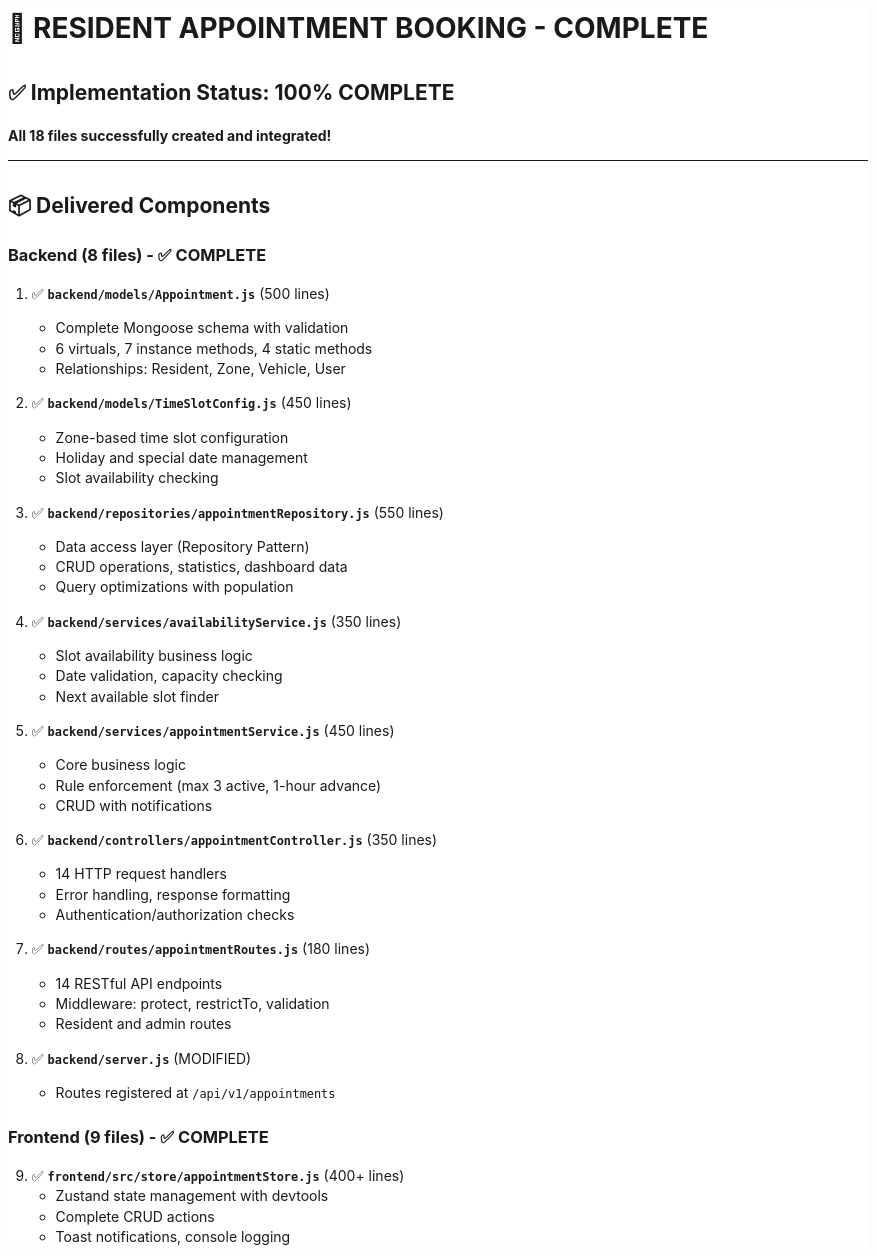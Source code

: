 # 🎉 RESIDENT APPOINTMENT BOOKING - COMPLETE

## ✅ Implementation Status: **100% COMPLETE**

**All 18 files successfully created and integrated!**

---

## 📦 Delivered Components

### Backend (8 files) - ✅ COMPLETE
1. ✅ **`backend/models/Appointment.js`** (500 lines)
   - Complete Mongoose schema with validation
   - 6 virtuals, 7 instance methods, 4 static methods
   - Relationships: Resident, Zone, Vehicle, User

2. ✅ **`backend/models/TimeSlotConfig.js`** (450 lines)
   - Zone-based time slot configuration
   - Holiday and special date management
   - Slot availability checking

3. ✅ **`backend/repositories/appointmentRepository.js`** (550 lines)
   - Data access layer (Repository Pattern)
   - CRUD operations, statistics, dashboard data
   - Query optimizations with population

4. ✅ **`backend/services/availabilityService.js`** (350 lines)
   - Slot availability business logic
   - Date validation, capacity checking
   - Next available slot finder

5. ✅ **`backend/services/appointmentService.js`** (450 lines)
   - Core business logic
   - Rule enforcement (max 3 active, 1-hour advance)
   - CRUD with notifications

6. ✅ **`backend/controllers/appointmentController.js`** (350 lines)
   - 14 HTTP request handlers
   - Error handling, response formatting
   - Authentication/authorization checks

7. ✅ **`backend/routes/appointmentRoutes.js`** (180 lines)
   - 14 RESTful API endpoints
   - Middleware: protect, restrictTo, validation
   - Resident and admin routes

8. ✅ **`backend/server.js`** (MODIFIED)
   - Routes registered at `/api/v1/appointments`

### Frontend (9 files) - ✅ COMPLETE
9. ✅ **`frontend/src/store/appointmentStore.js`** (400+ lines)
   - Zustand state management with devtools
   - Complete CRUD actions
   - Toast notifications, console logging
